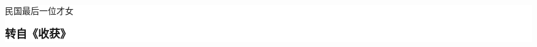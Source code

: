  </p>
 <p class="MsoNormal">
  <span lang="ZH-CN" style='font-family:宋体;mso-ascii-font-family:
"Times New Roman"'>
   民国最后一位才女
  </span>
  <o:p>
  </o:p>
 </p>
 <p class="MsoNormal">
  <o:p>
  </o:p>
 </p>
 <p class="MsoNormal">
  <span lang="ZH-CN" style='font-family:宋体;mso-ascii-font-family:
"Times New Roman"'>
   <b>
    <font size="4">
     转自《收获》
    </font>
   </b>
  </span>
  <o:p>
  </o:p>
 </p>
 
</div>

